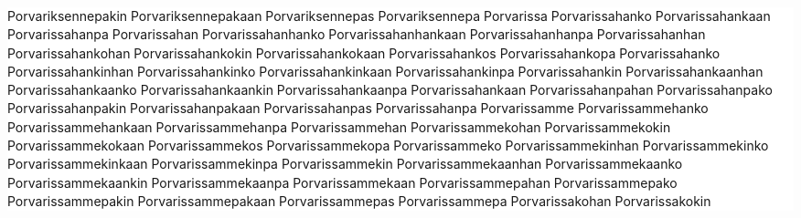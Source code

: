 Porvariksennepakin
Porvariksennepakaan
Porvariksennepas
Porvariksennepa
Porvarissa
Porvarissahanko
Porvarissahankaan
Porvarissahanpa
Porvarissahan
Porvarissahanhanko
Porvarissahanhankaan
Porvarissahanhanpa
Porvarissahanhan
Porvarissahankohan
Porvarissahankokin
Porvarissahankokaan
Porvarissahankos
Porvarissahankopa
Porvarissahanko
Porvarissahankinhan
Porvarissahankinko
Porvarissahankinkaan
Porvarissahankinpa
Porvarissahankin
Porvarissahankaanhan
Porvarissahankaanko
Porvarissahankaankin
Porvarissahankaanpa
Porvarissahankaan
Porvarissahanpahan
Porvarissahanpako
Porvarissahanpakin
Porvarissahanpakaan
Porvarissahanpas
Porvarissahanpa
Porvarissamme
Porvarissammehanko
Porvarissammehankaan
Porvarissammehanpa
Porvarissammehan
Porvarissammekohan
Porvarissammekokin
Porvarissammekokaan
Porvarissammekos
Porvarissammekopa
Porvarissammeko
Porvarissammekinhan
Porvarissammekinko
Porvarissammekinkaan
Porvarissammekinpa
Porvarissammekin
Porvarissammekaanhan
Porvarissammekaanko
Porvarissammekaankin
Porvarissammekaanpa
Porvarissammekaan
Porvarissammepahan
Porvarissammepako
Porvarissammepakin
Porvarissammepakaan
Porvarissammepas
Porvarissammepa
Porvarissakohan
Porvarissakokin